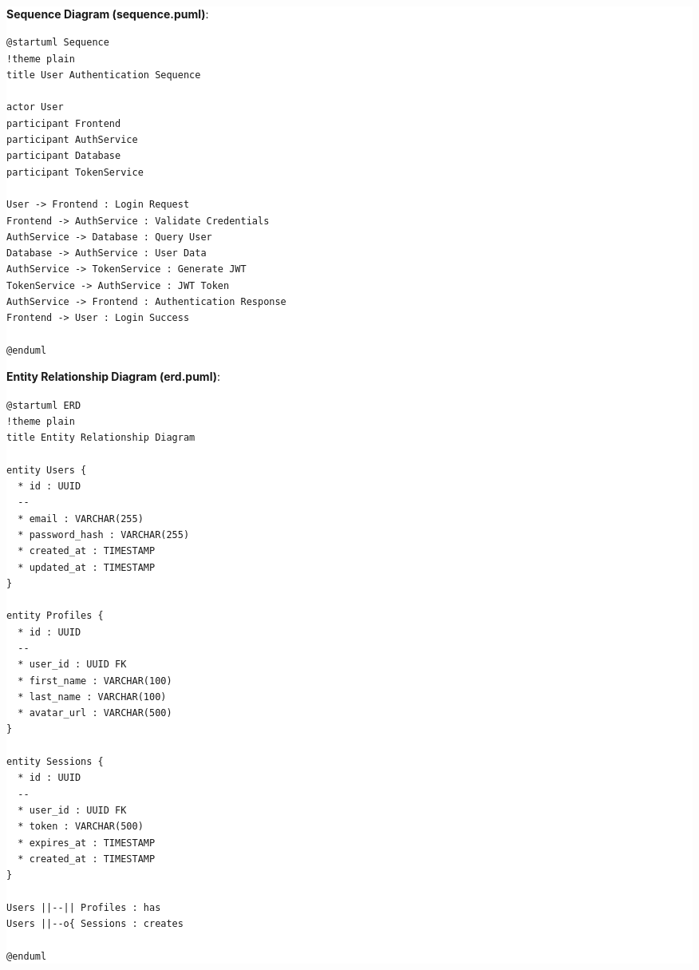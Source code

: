 **Sequence Diagram (sequence.puml)**:
```plantuml
@startuml Sequence
!theme plain
title User Authentication Sequence

actor User
participant Frontend
participant AuthService
participant Database
participant TokenService

User -> Frontend : Login Request
Frontend -> AuthService : Validate Credentials
AuthService -> Database : Query User
Database -> AuthService : User Data
AuthService -> TokenService : Generate JWT
TokenService -> AuthService : JWT Token
AuthService -> Frontend : Authentication Response
Frontend -> User : Login Success

@enduml
```

**Entity Relationship Diagram (erd.puml)**:
```plantuml
@startuml ERD
!theme plain
title Entity Relationship Diagram

entity Users {
  * id : UUID
  --
  * email : VARCHAR(255)
  * password_hash : VARCHAR(255)
  * created_at : TIMESTAMP
  * updated_at : TIMESTAMP
}

entity Profiles {
  * id : UUID
  --
  * user_id : UUID FK
  * first_name : VARCHAR(100)
  * last_name : VARCHAR(100)
  * avatar_url : VARCHAR(500)
}

entity Sessions {
  * id : UUID
  --
  * user_id : UUID FK
  * token : VARCHAR(500)
  * expires_at : TIMESTAMP
  * created_at : TIMESTAMP
}

Users ||--|| Profiles : has
Users ||--o{ Sessions : creates

@enduml
```
